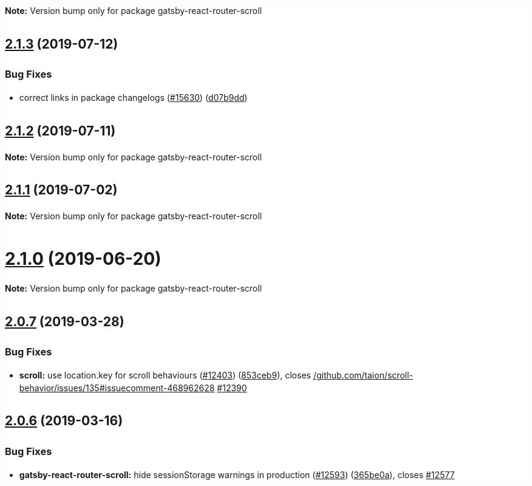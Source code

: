 **Note:** Version bump only for package gatsby-react-router-scroll

## [2.1.3](https://github.com/gatsbyjs/gatsby/compare/gatsby-react-router-scroll@2.1.2...gatsby-react-router-scroll@2.1.3) (2019-07-12)

### Bug Fixes

- correct links in package changelogs ([#15630](https://github.com/gatsbyjs/gatsby/issues/15630)) ([d07b9dd](https://github.com/gatsbyjs/gatsby/commit/d07b9dd))

## [2.1.2](https://github.com/gatsbyjs/gatsby/compare/gatsby-react-router-scroll@2.1.1...gatsby-react-router-scroll@2.1.2) (2019-07-11)

**Note:** Version bump only for package gatsby-react-router-scroll

## [2.1.1](https://github.com/gatsbyjs/gatsby/compare/gatsby-react-router-scroll@2.1.0...gatsby-react-router-scroll@2.1.1) (2019-07-02)

**Note:** Version bump only for package gatsby-react-router-scroll

# [2.1.0](https://github.com/gatsbyjs/gatsby/compare/gatsby-react-router-scroll@2.0.7...gatsby-react-router-scroll@2.1.0) (2019-06-20)

**Note:** Version bump only for package gatsby-react-router-scroll

## [2.0.7](https://github.com/gatsbyjs/gatsby/compare/gatsby-react-router-scroll@2.0.6...gatsby-react-router-scroll@2.0.7) (2019-03-28)

### Bug Fixes

- **scroll:** use location.key for scroll behaviours ([#12403](https://github.com/gatsbyjs/gatsby/issues/12403)) ([853ceb9](https://github.com/gatsbyjs/gatsby/commit/853ceb9)), closes [/github.com/taion/scroll-behavior/issues/135#issuecomment-468962628](https://github.com/gatsbyjs/gatsby/issues/issuecomment-468962628) [#12390](https://github.com/gatsbyjs/gatsby/issues/12390)

## [2.0.6](https://github.com/gatsbyjs/gatsby/compare/gatsby-react-router-scroll@2.0.5...gatsby-react-router-scroll@2.0.6) (2019-03-16)

### Bug Fixes

- **gatsby-react-router-scroll:** hide sessionStorage warnings in production ([#12593](https://github.com/gatsbyjs/gatsby/issues/12593)) ([365be0a](https://github.com/gatsbyjs/gatsby/commit/365be0a)), closes [#12577](https://github.com/gatsbyjs/gatsby/issues/12577)
